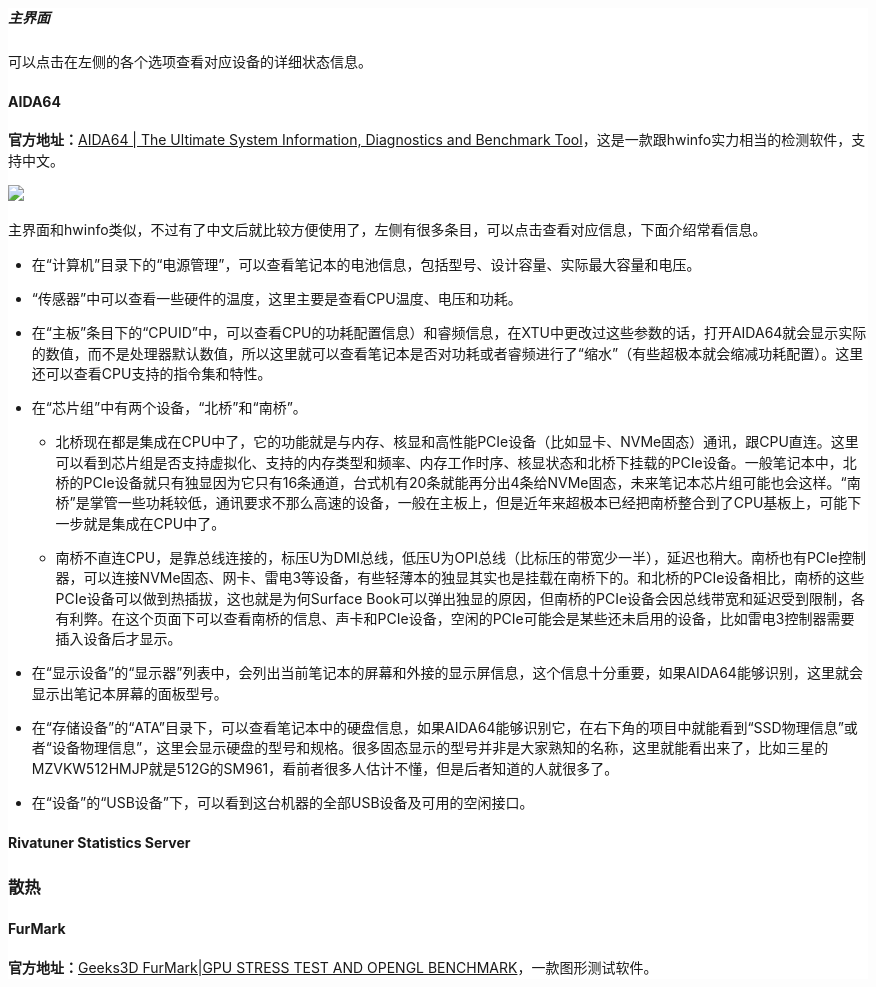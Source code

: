 ##### 主界面

可以点击在左侧的各个选项查看对应设备的详细状态信息。



#### AIDA64

**官方地址：**[AIDA64 | The Ultimate System Information, Diagnostics and Benchmark Tool](https://www.aida64.com/)，这是一款跟hwinfo实力相当的检测软件，支持中文。

<img src="https://i.loli.net/2020/08/27/bs34ToPqzQUx6Jy.png" width="45%">

主界面和hwinfo类似，不过有了中文后就比较方便使用了，左侧有很多条目，可以点击查看对应信息，下面介绍常看信息。

- 在“计算机”目录下的“电源管理”，可以查看笔记本的电池信息，包括型号、设计容量、实际最大容量和电压。

- “传感器”中可以查看一些硬件的温度，这里主要是查看CPU温度、电压和功耗。

- 在“主板”条目下的“CPUID”中，可以查看CPU的功耗配置信息）和睿频信息，在XTU中更改过这些参数的话，打开AIDA64就会显示实际的数值，而不是处理器默认数值，所以这里就可以查看笔记本是否对功耗或者睿频进行了“缩水”（有些超极本就会缩减功耗配置）。这里还可以查看CPU支持的指令集和特性。

- 在“芯片组”中有两个设备，“北桥”和“南桥”。

    - 北桥现在都是集成在CPU中了，它的功能就是与内存、核显和高性能PCIe设备（比如显卡、NVMe固态）通讯，跟CPU直连。这里可以看到芯片组是否支持虚拟化、支持的内存类型和频率、内存工作时序、核显状态和北桥下挂载的PCIe设备。一般笔记本中，北桥的PCIe设备就只有独显因为它只有16条通道，台式机有20条就能再分出4条给NVMe固态，未来笔记本芯片组可能也会这样。“南桥”是掌管一些功耗较低，通讯要求不那么高速的设备，一般在主板上，但是近年来超极本已经把南桥整合到了CPU基板上，可能下一步就是集成在CPU中了。

    - 南桥不直连CPU，是靠总线连接的，标压U为DMI总线，低压U为OPI总线（比标压的带宽少一半），延迟也稍大。南桥也有PCIe控制器，可以连接NVMe固态、网卡、雷电3等设备，有些轻薄本的独显其实也是挂载在南桥下的。和北桥的PCIe设备相比，南桥的这些PCIe设备可以做到热插拔，这也就是为何Surface Book可以弹出独显的原因，但南桥的PCIe设备会因总线带宽和延迟受到限制，各有利弊。在这个页面下可以查看南桥的信息、声卡和PCIe设备，空闲的PCIe可能会是某些还未启用的设备，比如雷电3控制器需要插入设备后才显示。

- 在“显示设备”的“显示器”列表中，会列出当前笔记本的屏幕和外接的显示屏信息，这个信息十分重要，如果AIDA64能够识别，这里就会显示出笔记本屏幕的面板型号。

- 在“存储设备”的“ATA”目录下，可以查看笔记本中的硬盘信息，如果AIDA64能够识别它，在右下角的项目中就能看到“SSD物理信息”或者“设备物理信息”，这里会显示硬盘的型号和规格。很多固态显示的型号并非是大家熟知的名称，这里就能看出来了，比如三星的MZVKW512HMJP就是512G的SM961，看前者很多人估计不懂，但是后者知道的人就很多了。

- 在“设备”的“USB设备”下，可以看到这台机器的全部USB设备及可用的空闲接口。

#### Rivatuner Statistics Server



### 散热

#### FurMark

**官方地址：**[Geeks3D FurMark|GPU STRESS TEST AND OPENGL BENCHMARK](https://geeks3d.com/furmark/)，一款图形测试软件。

